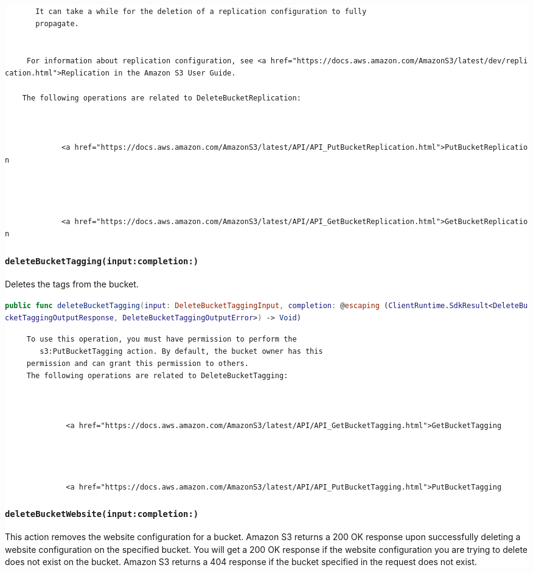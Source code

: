 ``` 
       It can take a while for the deletion of a replication configuration to fully
       propagate.


     For information about replication configuration, see <a href="https://docs.aws.amazon.com/AmazonS3/latest/dev/replication.html">Replication in the Amazon S3 User Guide.

    The following operations are related to DeleteBucketReplication:



             <a href="https://docs.aws.amazon.com/AmazonS3/latest/API/API_PutBucketReplication.html">PutBucketReplication




             <a href="https://docs.aws.amazon.com/AmazonS3/latest/API/API_GetBucketReplication.html">GetBucketReplication
```

### `deleteBucketTagging(input:completion:)`

Deletes the tags from the bucket.

``` swift
public func deleteBucketTagging(input: DeleteBucketTaggingInput, completion: @escaping (ClientRuntime.SdkResult<DeleteBucketTaggingOutputResponse, DeleteBucketTaggingOutputError>) -> Void)
```

``` 
     To use this operation, you must have permission to perform the
        s3:PutBucketTagging action. By default, the bucket owner has this
     permission and can grant this permission to others.
     The following operations are related to DeleteBucketTagging:



              <a href="https://docs.aws.amazon.com/AmazonS3/latest/API/API_GetBucketTagging.html">GetBucketTagging




              <a href="https://docs.aws.amazon.com/AmazonS3/latest/API/API_PutBucketTagging.html">PutBucketTagging
```

### `deleteBucketWebsite(input:completion:)`

This action removes the website configuration for a bucket. Amazon S3 returns a 200
OK response upon successfully deleting a website configuration on the specified
bucket. You will get a 200 OK response if the website configuration you are
trying to delete does not exist on the bucket. Amazon S3 returns a 404 response if
the bucket specified in the request does not exist.
